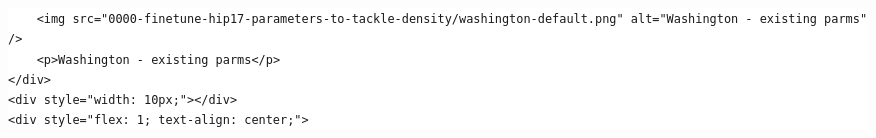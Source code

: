         <img src="0000-finetune-hip17-parameters-to-tackle-density/washington-default.png" alt="Washington - existing parms" />
        <p>Washington - existing parms</p>
    </div>
    <div style="width: 10px;"></div> 
    <div style="flex: 1; text-align: center;">